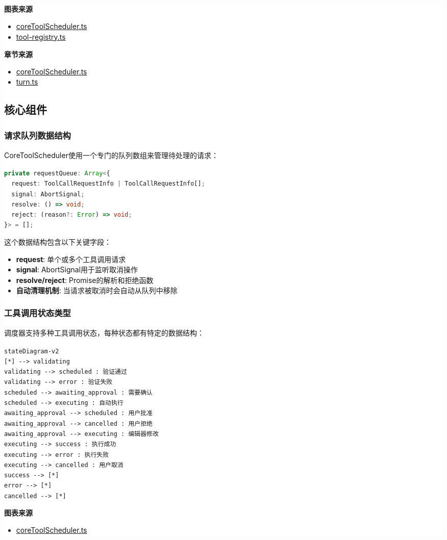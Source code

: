 **图表来源**
- [coreToolScheduler.ts](file://packages/core/src/core/coreToolScheduler.ts#L1-L50)
- [tool-registry.ts](file://packages/core/src/tools/tool-registry.ts#L1-L50)

**章节来源**
- [coreToolScheduler.ts](file://packages/core/src/core/coreToolScheduler.ts#L1-L100)
- [turn.ts](file://packages/core/src/core/turn.ts#L80-L120)

## 核心组件

### 请求队列数据结构

CoreToolScheduler使用一个专门的队列数组来管理待处理的请求：

```typescript
private requestQueue: Array<{
  request: ToolCallRequestInfo | ToolCallRequestInfo[];
  signal: AbortSignal;
  resolve: () => void;
  reject: (reason?: Error) => void;
}> = [];
```

这个数据结构包含以下关键字段：
- **request**: 单个或多个工具调用请求
- **signal**: AbortSignal用于监听取消操作
- **resolve/reject**: Promise的解析和拒绝函数
- **自动清理机制**: 当请求被取消时会自动从队列中移除

### 工具调用状态类型

调度器支持多种工具调用状态，每种状态都有特定的数据结构：

```mermaid
stateDiagram-v2
[*] --> validating
validating --> scheduled : 验证通过
validating --> error : 验证失败
scheduled --> awaiting_approval : 需要确认
scheduled --> executing : 自动执行
awaiting_approval --> scheduled : 用户批准
awaiting_approval --> cancelled : 用户拒绝
awaiting_approval --> executing : 编辑器修改
executing --> success : 执行成功
executing --> error : 执行失败
executing --> cancelled : 用户取消
success --> [*]
error --> [*]
cancelled --> [*]
```

**图表来源**
- [coreToolScheduler.ts](file://packages/core/src/core/coreToolScheduler.ts#L56-L114)
